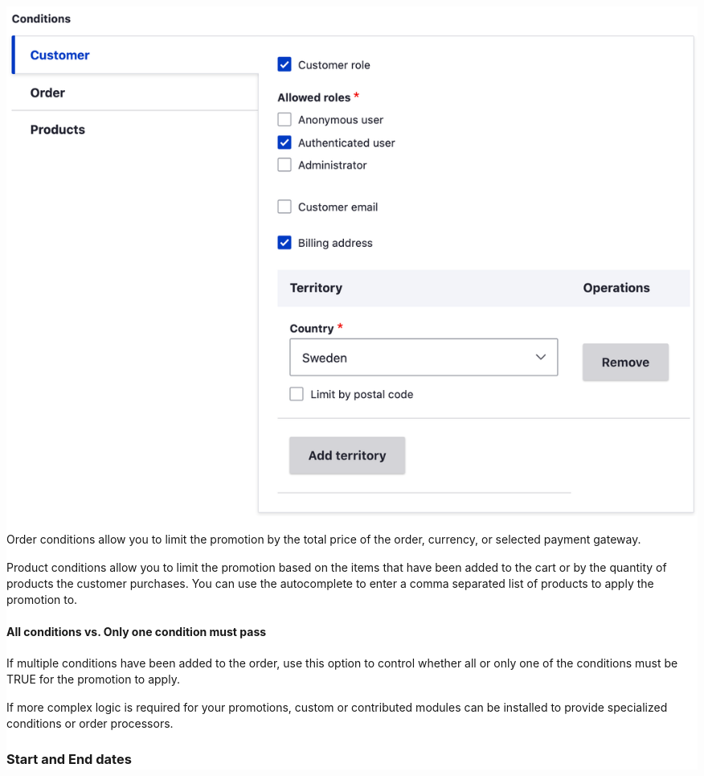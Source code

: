 ![Example customer conditions](../user-guide/images/editing_promotion_customer_conditions.png)

Order conditions allow you to limit the promotion by the total price of the order, currency, or selected payment gateway.

Product conditions allow you to limit the promotion based on the items that have been added to the cart
or by the quantity of products the customer purchases. You can use the autocomplete to enter a comma separated list of products to apply the promotion to.


#### All conditions vs. Only one condition must pass

If multiple conditions have been added to the order, use this option to control whether all or only one of the conditions must be TRUE for the promotion to apply.

If more complex logic is required for your promotions, custom or contributed modules can be installed to provide specialized conditions or order processors.


### Start and End dates
